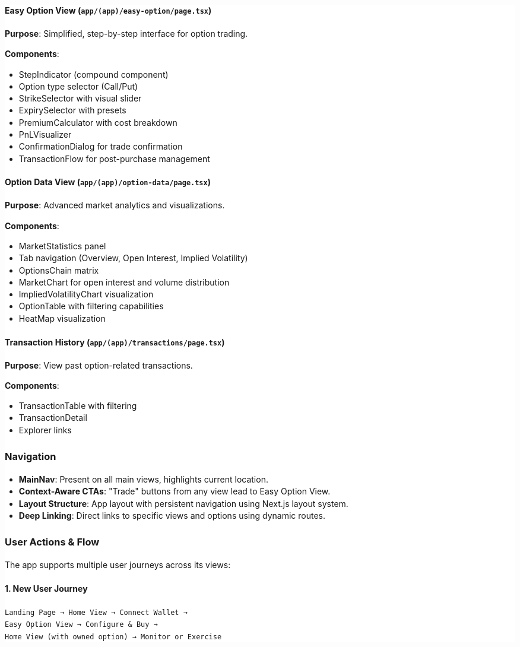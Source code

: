 #### Easy Option View (`app/(app)/easy-option/page.tsx`)

**Purpose**: Simplified, step-by-step interface for option trading.

**Components**:

- StepIndicator (compound component)
- Option type selector (Call/Put)
- StrikeSelector with visual slider
- ExpirySelector with presets
- PremiumCalculator with cost breakdown
- PnLVisualizer
- ConfirmationDialog for trade confirmation
- TransactionFlow for post-purchase management

#### Option Data View (`app/(app)/option-data/page.tsx`)

**Purpose**: Advanced market analytics and visualizations.

**Components**:

- MarketStatistics panel
- Tab navigation (Overview, Open Interest, Implied Volatility)
- OptionsChain matrix
- MarketChart for open interest and volume distribution
- ImpliedVolatilityChart visualization
- OptionTable with filtering capabilities
- HeatMap visualization

#### Transaction History (`app/(app)/transactions/page.tsx`)

**Purpose**: View past option-related transactions.

**Components**:

- TransactionTable with filtering
- TransactionDetail
- Explorer links

### Navigation

- **MainNav**: Present on all main views, highlights current location.
- **Context-Aware CTAs**: "Trade" buttons from any view lead to Easy Option View.
- **Layout Structure**: App layout with persistent navigation using Next.js layout system.
- **Deep Linking**: Direct links to specific views and options using dynamic routes.

### User Actions & Flow

The app supports multiple user journeys across its views:

#### 1. New User Journey

```
Landing Page → Home View → Connect Wallet →
Easy Option View → Configure & Buy →
Home View (with owned option) → Monitor or Exercise
```
